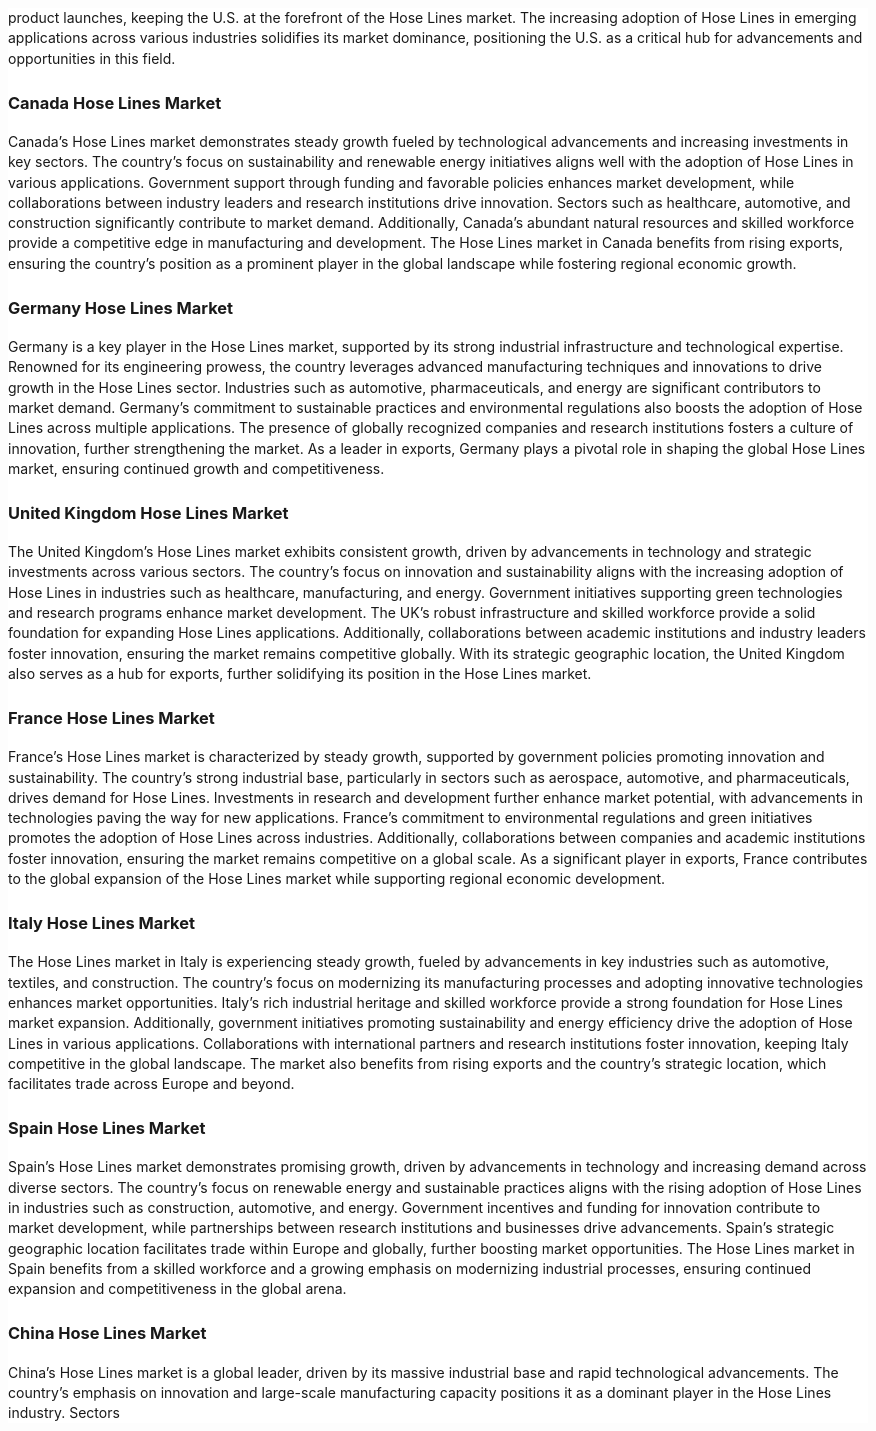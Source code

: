 product launches, keeping the U.S. at the forefront of the Hose Lines market. The increasing adoption of Hose Lines in emerging applications across various industries solidifies its market dominance, positioning the U.S. as a critical hub for advancements and opportunities in this field.</p><h3>Canada Hose Lines Market</h3><p>Canada&rsquo;s Hose Lines market demonstrates steady growth fueled by technological advancements and increasing investments in key sectors. The country&rsquo;s focus on sustainability and renewable energy initiatives aligns well with the adoption of Hose Lines in various applications. Government support through funding and favorable policies enhances market development, while collaborations between industry leaders and research institutions drive innovation. Sectors such as healthcare, automotive, and construction significantly contribute to market demand. Additionally, Canada&rsquo;s abundant natural resources and skilled workforce provide a competitive edge in manufacturing and development. The Hose Lines market in Canada benefits from rising exports, ensuring the country&rsquo;s position as a prominent player in the global landscape while fostering regional economic growth.</p><h3>Germany Hose Lines Market</h3><p>Germany is a key player in the Hose Lines market, supported by its strong industrial infrastructure and technological expertise. Renowned for its engineering prowess, the country leverages advanced manufacturing techniques and innovations to drive growth in the Hose Lines sector. Industries such as automotive, pharmaceuticals, and energy are significant contributors to market demand. Germany&rsquo;s commitment to sustainable practices and environmental regulations also boosts the adoption of Hose Lines across multiple applications. The presence of globally recognized companies and research institutions fosters a culture of innovation, further strengthening the market. As a leader in exports, Germany plays a pivotal role in shaping the global Hose Lines market, ensuring continued growth and competitiveness.</p><h3>United Kingdom Hose Lines Market</h3><p>The United Kingdom&rsquo;s Hose Lines market exhibits consistent growth, driven by advancements in technology and strategic investments across various sectors. The country&rsquo;s focus on innovation and sustainability aligns with the increasing adoption of Hose Lines in industries such as healthcare, manufacturing, and energy. Government initiatives supporting green technologies and research programs enhance market development. The UK&rsquo;s robust infrastructure and skilled workforce provide a solid foundation for expanding Hose Lines applications. Additionally, collaborations between academic institutions and industry leaders foster innovation, ensuring the market remains competitive globally. With its strategic geographic location, the United Kingdom also serves as a hub for exports, further solidifying its position in the Hose Lines market.</p><h3>France Hose Lines Market</h3><p>France&rsquo;s Hose Lines market is characterized by steady growth, supported by government policies promoting innovation and sustainability. The country&rsquo;s strong industrial base, particularly in sectors such as aerospace, automotive, and pharmaceuticals, drives demand for Hose Lines. Investments in research and development further enhance market potential, with advancements in technologies paving the way for new applications. France&rsquo;s commitment to environmental regulations and green initiatives promotes the adoption of Hose Lines across industries. Additionally, collaborations between companies and academic institutions foster innovation, ensuring the market remains competitive on a global scale. As a significant player in exports, France contributes to the global expansion of the Hose Lines market while supporting regional economic development.</p><h3>Italy Hose Lines Market</h3><p>The Hose Lines market in Italy is experiencing steady growth, fueled by advancements in key industries such as automotive, textiles, and construction. The country&rsquo;s focus on modernizing its manufacturing processes and adopting innovative technologies enhances market opportunities. Italy&rsquo;s rich industrial heritage and skilled workforce provide a strong foundation for Hose Lines market expansion. Additionally, government initiatives promoting sustainability and energy efficiency drive the adoption of Hose Lines in various applications. Collaborations with international partners and research institutions foster innovation, keeping Italy competitive in the global landscape. The market also benefits from rising exports and the country&rsquo;s strategic location, which facilitates trade across Europe and beyond.</p><h3>Spain Hose Lines Market</h3><p>Spain&rsquo;s Hose Lines market demonstrates promising growth, driven by advancements in technology and increasing demand across diverse sectors. The country&rsquo;s focus on renewable energy and sustainable practices aligns with the rising adoption of Hose Lines in industries such as construction, automotive, and energy. Government incentives and funding for innovation contribute to market development, while partnerships between research institutions and businesses drive advancements. Spain&rsquo;s strategic geographic location facilitates trade within Europe and globally, further boosting market opportunities. The Hose Lines market in Spain benefits from a skilled workforce and a growing emphasis on modernizing industrial processes, ensuring continued expansion and competitiveness in the global arena.</p><h3>China Hose Lines Market</h3><p>China&rsquo;s Hose Lines market is a global leader, driven by its massive industrial base and rapid technological advancements. The country&rsquo;s emphasis on innovation and large-scale manufacturing capacity positions it as a dominant player in the Hose Lines industry. Sectors
